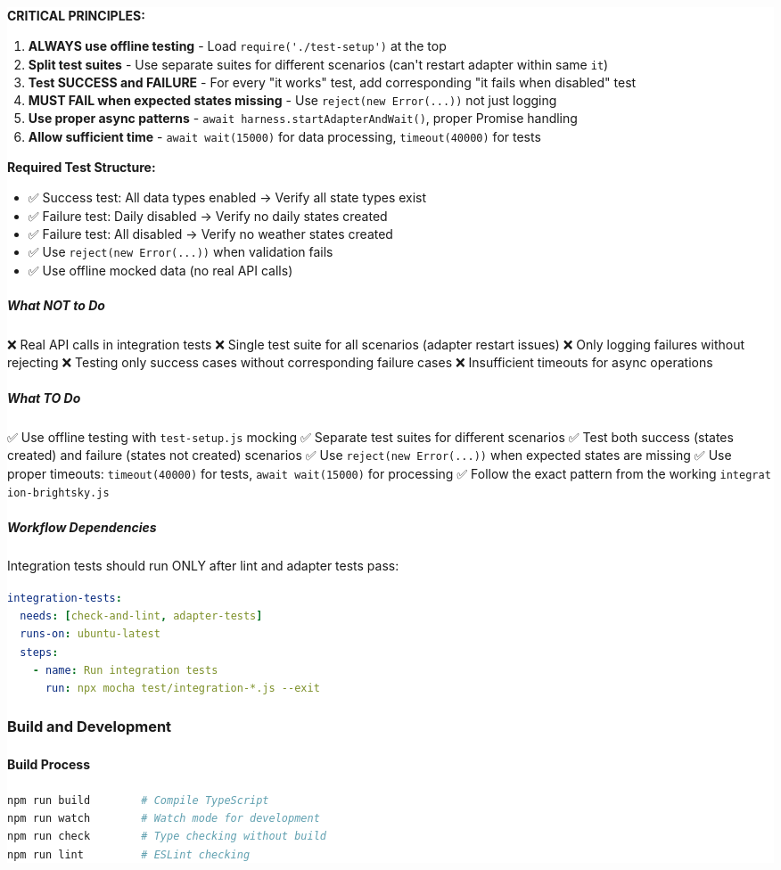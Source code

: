 **CRITICAL PRINCIPLES:**
1. **ALWAYS use offline testing** - Load `require('./test-setup')` at the top
2. **Split test suites** - Use separate suites for different scenarios (can't restart adapter within same `it`)
3. **Test SUCCESS and FAILURE** - For every "it works" test, add corresponding "it fails when disabled" test
4. **MUST FAIL when expected states missing** - Use `reject(new Error(...))` not just logging
5. **Use proper async patterns** - `await harness.startAdapterAndWait()`, proper Promise handling
6. **Allow sufficient time** - `await wait(15000)` for data processing, `timeout(40000)` for tests

**Required Test Structure:**
- ✅ Success test: All data types enabled → Verify all state types exist
- ✅ Failure test: Daily disabled → Verify no daily states created  
- ✅ Failure test: All disabled → Verify no weather states created
- ✅ Use `reject(new Error(...))` when validation fails
- ✅ Use offline mocked data (no real API calls)

##### What NOT to Do
❌ Real API calls in integration tests
❌ Single test suite for all scenarios (adapter restart issues)
❌ Only logging failures without rejecting
❌ Testing only success cases without corresponding failure cases
❌ Insufficient timeouts for async operations

##### What TO Do  
✅ Use offline testing with `test-setup.js` mocking
✅ Separate test suites for different scenarios
✅ Test both success (states created) and failure (states not created) scenarios
✅ Use `reject(new Error(...))` when expected states are missing
✅ Use proper timeouts: `timeout(40000)` for tests, `await wait(15000)` for processing
✅ Follow the exact pattern from the working `integration-brightsky.js`

##### Workflow Dependencies
Integration tests should run ONLY after lint and adapter tests pass:

```yaml
integration-tests:
  needs: [check-and-lint, adapter-tests]
  runs-on: ubuntu-latest
  steps:
    - name: Run integration tests
      run: npx mocha test/integration-*.js --exit
```

### Build and Development

#### Build Process
```bash
npm run build        # Compile TypeScript
npm run watch        # Watch mode for development
npm run check        # Type checking without build
npm run lint         # ESLint checking
```
